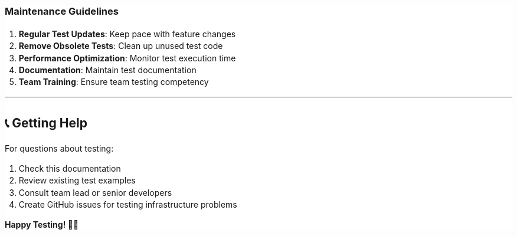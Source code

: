 ### Maintenance Guidelines
1. **Regular Test Updates**: Keep pace with feature changes
2. **Remove Obsolete Tests**: Clean up unused test code
3. **Performance Optimization**: Monitor test execution time
4. **Documentation**: Maintain test documentation
5. **Team Training**: Ensure team testing competency

---

## 📞 Getting Help

For questions about testing:
1. Check this documentation
2. Review existing test examples
3. Consult team lead or senior developers
4. Create GitHub issues for testing infrastructure problems

**Happy Testing! 🧪✨**